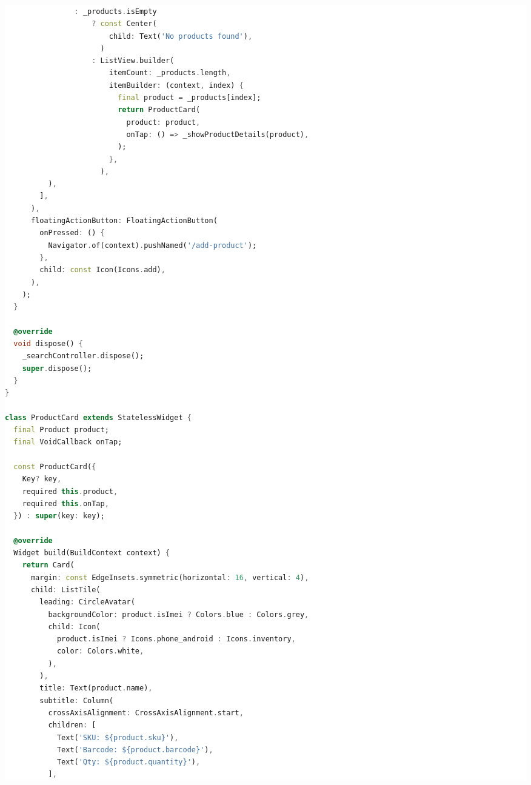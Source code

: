 ```dart
                : _products.isEmpty
                    ? const Center(
                        child: Text('No products found'),
                      )
                    : ListView.builder(
                        itemCount: _products.length,
                        itemBuilder: (context, index) {
                          final product = _products[index];
                          return ProductCard(
                            product: product,
                            onTap: () => _showProductDetails(product),
                          );
                        },
                      ),
          ),
        ],
      ),
      floatingActionButton: FloatingActionButton(
        onPressed: () {
          Navigator.of(context).pushNamed('/add-product');
        },
        child: const Icon(Icons.add),
      ),
    );
  }

  @override
  void dispose() {
    _searchController.dispose();
    super.dispose();
  }
}

class ProductCard extends StatelessWidget {
  final Product product;
  final VoidCallback onTap;

  const ProductCard({
    Key? key,
    required this.product,
    required this.onTap,
  }) : super(key: key);

  @override
  Widget build(BuildContext context) {
    return Card(
      margin: const EdgeInsets.symmetric(horizontal: 16, vertical: 4),
      child: ListTile(
        leading: CircleAvatar(
          backgroundColor: product.isImei ? Colors.blue : Colors.grey,
          child: Icon(
            product.isImei ? Icons.phone_android : Icons.inventory,
            color: Colors.white,
          ),
        ),
        title: Text(product.name),
        subtitle: Column(
          crossAxisAlignment: CrossAxisAlignment.start,
          children: [
            Text('SKU: ${product.sku}'),
            Text('Barcode: ${product.barcode}'),
            Text('Qty: ${product.quantity}'),
          ],
```